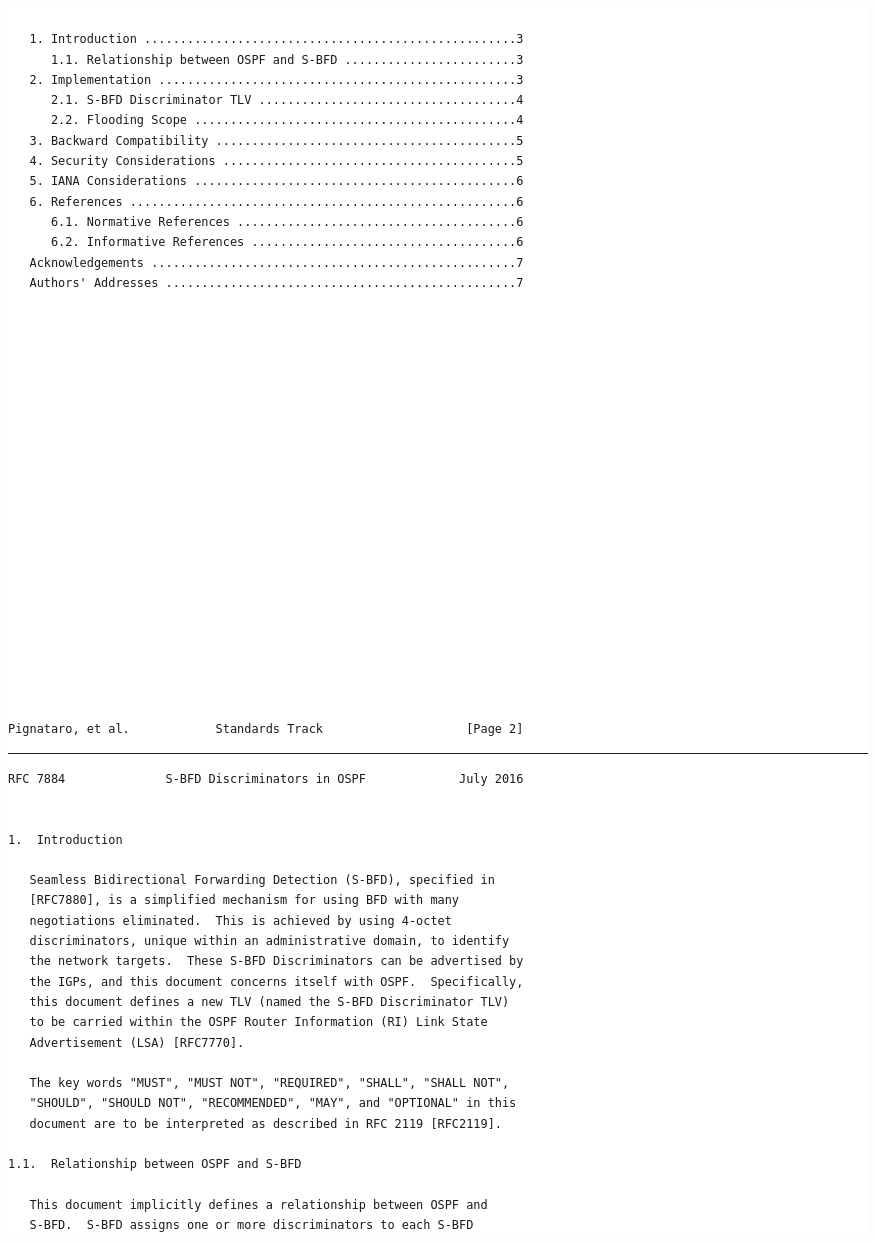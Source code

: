 ``` newpage

   1. Introduction ....................................................3
      1.1. Relationship between OSPF and S-BFD ........................3
   2. Implementation ..................................................3
      2.1. S-BFD Discriminator TLV ....................................4
      2.2. Flooding Scope .............................................4
   3. Backward Compatibility ..........................................5
   4. Security Considerations .........................................5
   5. IANA Considerations .............................................6
   6. References ......................................................6
      6.1. Normative References .......................................6
      6.2. Informative References .....................................6
   Acknowledgements ...................................................7
   Authors' Addresses .................................................7





















Pignataro, et al.            Standards Track                    [Page 2]
```

------------------------------------------------------------------------

``` newpage
RFC 7884              S-BFD Discriminators in OSPF             July 2016


1.  Introduction

   Seamless Bidirectional Forwarding Detection (S-BFD), specified in
   [RFC7880], is a simplified mechanism for using BFD with many
   negotiations eliminated.  This is achieved by using 4-octet
   discriminators, unique within an administrative domain, to identify
   the network targets.  These S-BFD Discriminators can be advertised by
   the IGPs, and this document concerns itself with OSPF.  Specifically,
   this document defines a new TLV (named the S-BFD Discriminator TLV)
   to be carried within the OSPF Router Information (RI) Link State
   Advertisement (LSA) [RFC7770].

   The key words "MUST", "MUST NOT", "REQUIRED", "SHALL", "SHALL NOT",
   "SHOULD", "SHOULD NOT", "RECOMMENDED", "MAY", and "OPTIONAL" in this
   document are to be interpreted as described in RFC 2119 [RFC2119].

1.1.  Relationship between OSPF and S-BFD

   This document implicitly defines a relationship between OSPF and
   S-BFD.  S-BFD assigns one or more discriminators to each S-BFD
```